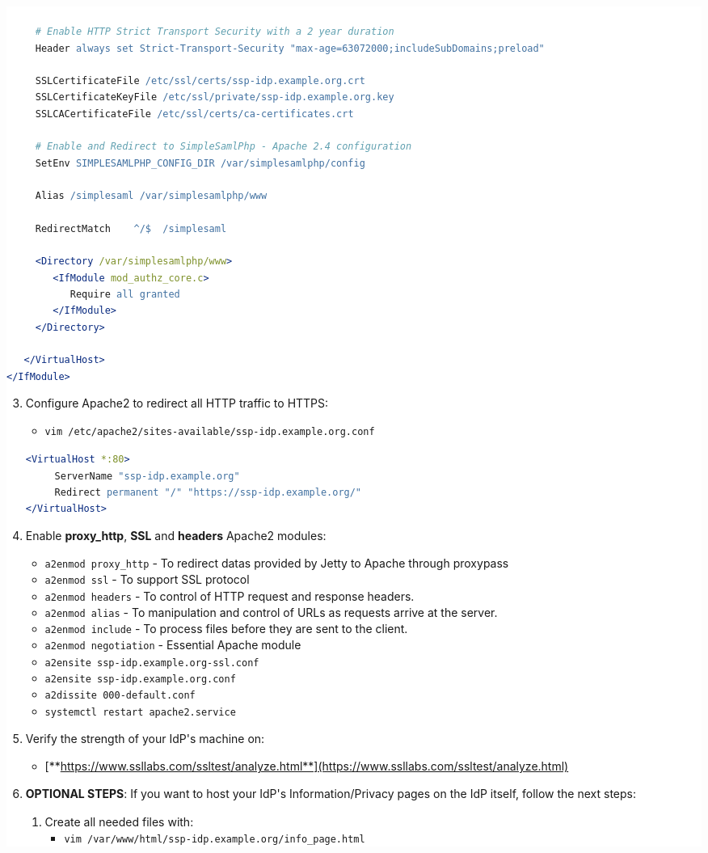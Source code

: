    ```apache
        
        # Enable HTTP Strict Transport Security with a 2 year duration
        Header always set Strict-Transport-Security "max-age=63072000;includeSubDomains;preload"
        
        SSLCertificateFile /etc/ssl/certs/ssp-idp.example.org.crt
        SSLCertificateKeyFile /etc/ssl/private/ssp-idp.example.org.key
        SSLCACertificateFile /etc/ssl/certs/ca-certificates.crt

        # Enable and Redirect to SimpleSamlPhp - Apache 2.4 configuration
        SetEnv SIMPLESAMLPHP_CONFIG_DIR /var/simplesamlphp/config

        Alias /simplesaml /var/simplesamlphp/www

        RedirectMatch    ^/$  /simplesaml

        <Directory /var/simplesamlphp/www>
           <IfModule mod_authz_core.c>
              Require all granted
           </IfModule>
        </Directory>

      </VirtualHost>
   </IfModule>
   ```

3. Configure Apache2 to redirect all HTTP traffic to HTTPS:
   * `vim /etc/apache2/sites-available/ssp-idp.example.org.conf`
   
   ```apache
   <VirtualHost *:80>
        ServerName "ssp-idp.example.org"
        Redirect permanent "/" "https://ssp-idp.example.org/"
   </VirtualHost>
   ```

4. Enable **proxy_http**, **SSL** and **headers** Apache2 modules:
   * `a2enmod proxy_http` - To redirect datas provided by Jetty to Apache through proxypass
   * `a2enmod ssl` - To support SSL protocol
   * `a2enmod headers` - To control of HTTP request and response headers.
   * `a2enmod alias` - To manipulation and control of URLs as requests arrive at the server.
   * `a2enmod include` - To process files before they are sent to the client.
   * `a2enmod negotiation` - Essential Apache module
   * `a2ensite ssp-idp.example.org-ssl.conf`
   * `a2ensite ssp-idp.example.org.conf`
   * `a2dissite 000-default.conf`
   * `systemctl restart apache2.service`

5. Verify the strength of your IdP's machine on:
   * [**https://www.ssllabs.com/ssltest/analyze.html**](https://www.ssllabs.com/ssltest/analyze.html)

6. **OPTIONAL STEPS**:
   If you want to host your IdP's Information/Privacy pages on the IdP itself, follow the next steps:
  
   1. Create all needed files with:
      * `vim /var/www/html/ssp-idp.example.org/info_page.html`
